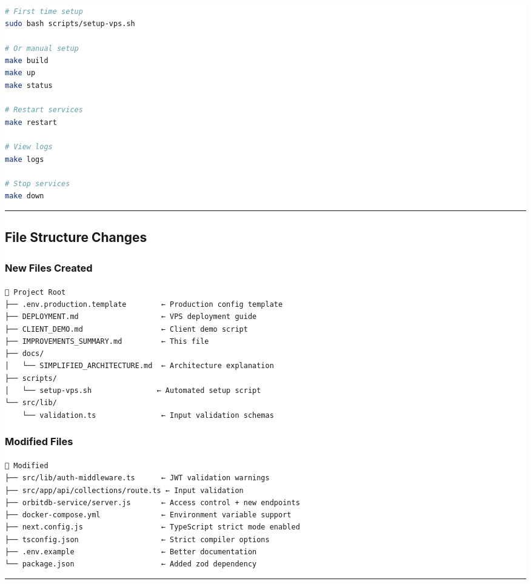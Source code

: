 ```bash
# First time setup
sudo bash scripts/setup-vps.sh

# Or manual setup
make build
make up
make status

# Restart services
make restart

# View logs
make logs

# Stop services
make down
```

---

## File Structure Changes

### New Files Created

```
📁 Project Root
├── .env.production.template        ← Production config template
├── DEPLOYMENT.md                   ← VPS deployment guide
├── CLIENT_DEMO.md                  ← Client demo script
├── IMPROVEMENTS_SUMMARY.md         ← This file
├── docs/
│   └── SIMPLIFIED_ARCHITECTURE.md  ← Architecture explanation
├── scripts/
│   └── setup-vps.sh               ← Automated setup script
└── src/lib/
    └── validation.ts               ← Input validation schemas
```

### Modified Files

```
📝 Modified
├── src/lib/auth-middleware.ts      ← JWT validation warnings
├── src/app/api/collections/route.ts ← Input validation
├── orbitdb-service/server.js       ← Access control + new endpoints
├── docker-compose.yml              ← Environment variable support
├── next.config.js                  ← TypeScript strict mode enabled
├── tsconfig.json                   ← Strict compiler options
├── .env.example                    ← Better documentation
└── package.json                    ← Added zod dependency
```

---